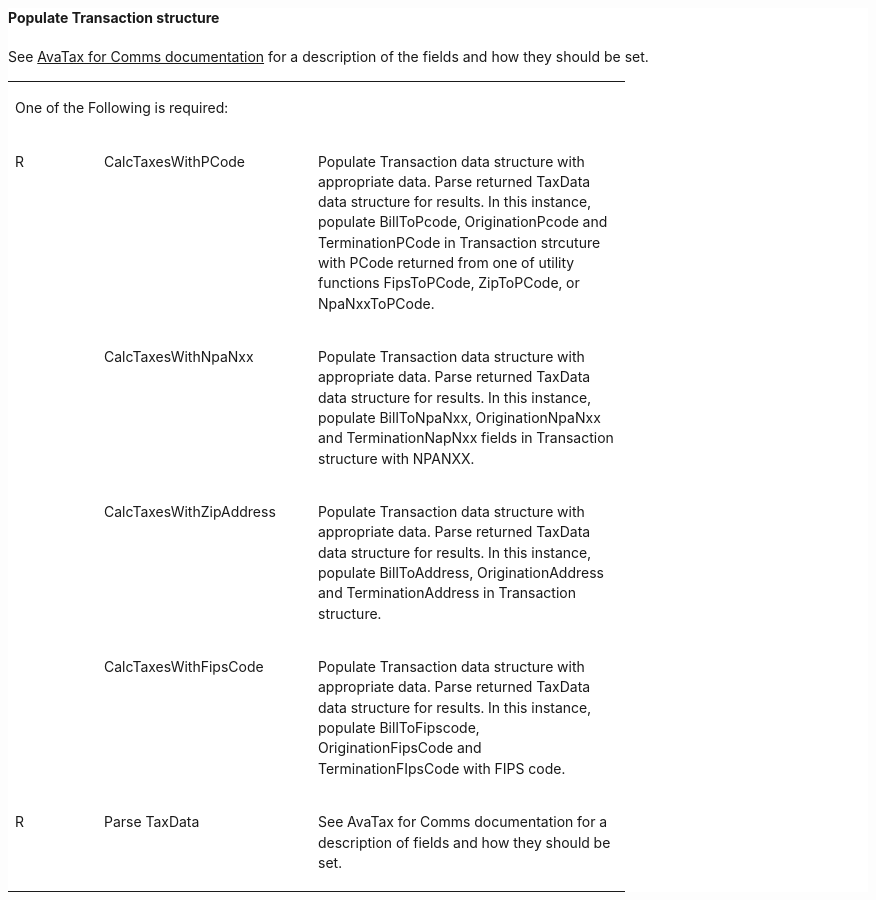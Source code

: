 <h4>Populate Transaction structure</h4>
<p>See <a href = "http://developer.avalara.com/communications/api-reference/saas/soap/">AvaTax for Comms documentation</a> for a description of the fields and how they should be set.</p>
<table class="styled-table">
<tr>
<td colspan="3" width="575">
<p> One of the Following is required:</p>
</td>
</tr>
<tr>
<td rowspan="4" width="75">
<p>R</p>
</td>
<td width="200">
<p>CalcTaxesWithPCode</p>
</td>
<td width="300">
<p>Populate Transaction data structure with appropriate data. Parse returned TaxData data structure for results. In this instance, populate BillToPcode, OriginationPcode and TerminationPCode in Transaction strcuture with PCode returned from one of utility functions FipsToPCode, ZipToPCode, or NpaNxxToPCode.</p>
</td>
</tr>
<tr>
<td width="200">
<p>CalcTaxesWithNpaNxx</p>
</td>
<td width="300">
<p>Populate Transaction data structure with appropriate data. Parse returned TaxData data structure for results. In this instance, populate BillToNpaNxx, OriginationNpaNxx and TerminationNapNxx fields in Transaction structure with NPANXX.</p>
</td>
</tr>
<tr>
<td width="200">
<p>CalcTaxesWithZipAddress</p>
</td>
<td width="300">
<p>Populate Transaction data structure with appropriate data. Parse returned TaxData data structure for results. In this instance, populate BillToAddress, OriginationAddress and TerminationAddress in Transaction structure.</p>
</td>
</tr>
<tr>
<td width="200">
<p>CalcTaxesWithFipsCode</p>
</td>
<td width="300">
<p>Populate Transaction data structure with appropriate data. Parse returned TaxData data structure for results. In this instance, populate BillToFipscode, OriginationFipsCode and TerminationFIpsCode with FIPS code.</p>
</td>
</tr>
<tr>
<td width="75">
<p>R</p>
</td>
<td width="200">
<p>Parse TaxData</p>
</td>
<td width="300">
<p>See AvaTax for Comms documentation for a description of fields and how they should be set.</p>
</td>
</tr>